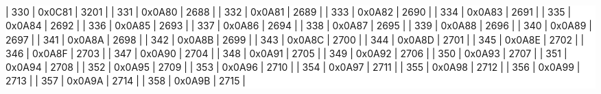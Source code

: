 |     330 | 0x0C81      |        3201 |
|     331 | 0x0A80      |        2688 |
|     332 | 0x0A81      |        2689 |
|     333 | 0x0A82      |        2690 |
|     334 | 0x0A83      |        2691 |
|     335 | 0x0A84      |        2692 |
|     336 | 0x0A85      |        2693 |
|     337 | 0x0A86      |        2694 |
|     338 | 0x0A87      |        2695 |
|     339 | 0x0A88      |        2696 |
|     340 | 0x0A89      |        2697 |
|     341 | 0x0A8A      |        2698 |
|     342 | 0x0A8B      |        2699 |
|     343 | 0x0A8C      |        2700 |
|     344 | 0x0A8D      |        2701 |
|     345 | 0x0A8E      |        2702 |
|     346 | 0x0A8F      |        2703 |
|     347 | 0x0A90      |        2704 |
|     348 | 0x0A91      |        2705 |
|     349 | 0x0A92      |        2706 |
|     350 | 0x0A93      |        2707 |
|     351 | 0x0A94      |        2708 |
|     352 | 0x0A95      |        2709 |
|     353 | 0x0A96      |        2710 |
|     354 | 0x0A97      |        2711 |
|     355 | 0x0A98      |        2712 |
|     356 | 0x0A99      |        2713 |
|     357 | 0x0A9A      |        2714 |
|     358 | 0x0A9B      |        2715 |
